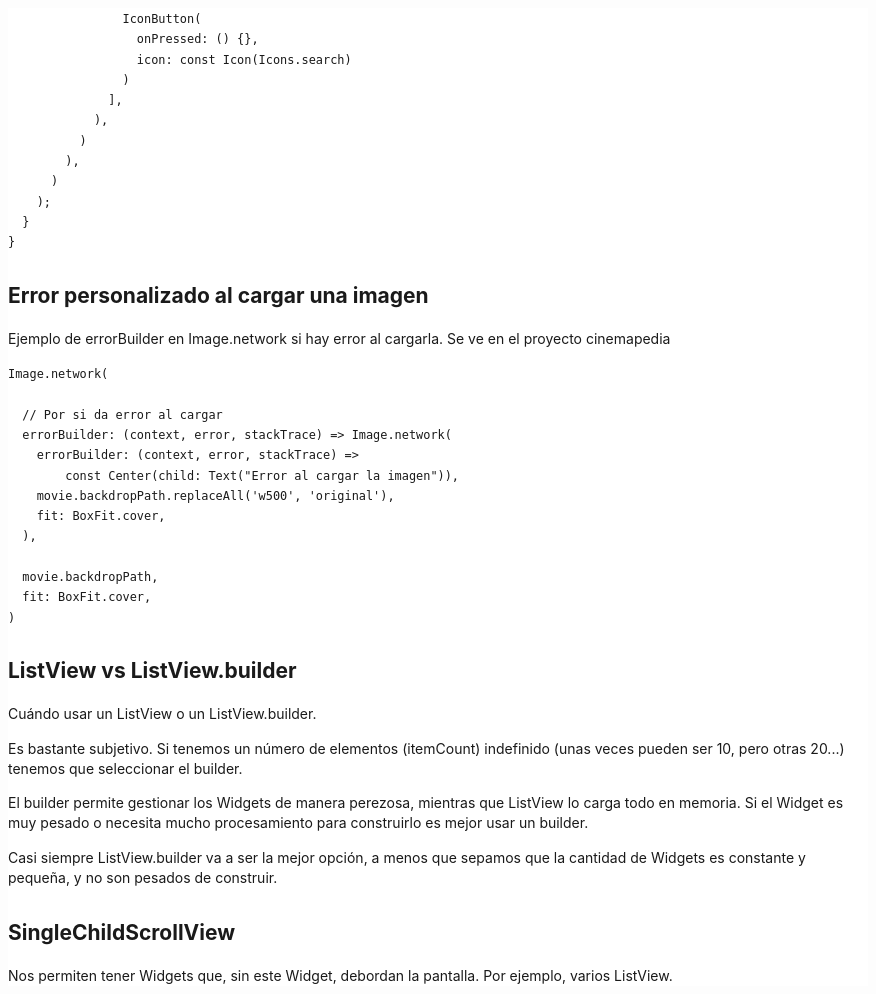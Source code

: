 ```
                IconButton(
                  onPressed: () {},
                  icon: const Icon(Icons.search)
                )
              ],
            ),
          )
        ),
      )
    );
  }
}

```

## Error personalizado al cargar una imagen

Ejemplo de errorBuilder en Image.network si hay error al cargarla. Se ve en el proyecto cinemapedia

```
Image.network(

  // Por si da error al cargar
  errorBuilder: (context, error, stackTrace) => Image.network(
    errorBuilder: (context, error, stackTrace) =>
        const Center(child: Text("Error al cargar la imagen")),
    movie.backdropPath.replaceAll('w500', 'original'),
    fit: BoxFit.cover,
  ),

  movie.backdropPath,
  fit: BoxFit.cover,
)
```

## ListView vs ListView.builder

Cuándo usar un ListView o un ListView.builder.

Es bastante subjetivo. Si tenemos un número de elementos (itemCount) indefinido (unas veces pueden ser 10, pero otras 20...) tenemos que seleccionar el builder.

El builder permite gestionar los Widgets de manera perezosa, mientras que ListView lo carga todo en memoria. Si el Widget es muy pesado o necesita mucho procesamiento para construirlo es mejor usar un builder.

Casi siempre ListView.builder va a ser la mejor opción, a menos que sepamos que la cantidad de Widgets es constante y pequeña, y no son pesados de construir.

## SingleChildScrollView

Nos permiten tener Widgets que, sin este Widget, debordan la pantalla. Por ejemplo, varios ListView.
